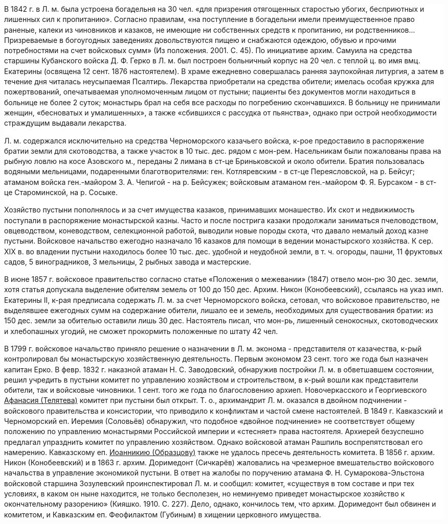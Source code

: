 В 1842 г. в Л. м. была устроена богадельня на 30 чел. «для призрения отягощенных старостью убогих, бесприютных и лишенных сил к пропитанию». Согласно правилам, «на поступление в богадельни имели преимущественное право раненые, калеки из чиновников и казаков, не имеющие ни собственных средств к пропитанию, ни родственников... Призреваемые в богоугодных заведениях довольствуются пищею и снабжаются одеждою, обувью и прочими потребностями на счет войсковых сумм» (Из положения. 2001. С. 45). По инициативе архим. Самуила на средства старшины Кубанского войска Д. Ф. Герко в Л. м. был построен больничный корпус на 20 чел. с теплой ц. во имя вмц. Екатерины (освящена 12 сент. 1876 настоятелем). В храме ежедневно совершалась ранняя заупокойная литургия, а затем в течение дня читалась неусыпаемая Псалтирь. Лекарства приобретали на средства обители; имелась особая кружка для пожертвований, опечатываемая уполномоченным лицом от пустыни; пациенты без документов могли находиться в больнице не более 2 суток; монастырь брал на себя все расходы по погребению скончавшихся. В больницу не принимали женщин, «бесноватых и умалишенных», а также «сбившихся с рассудка от пьянства», однако при острой необходимости страждущим выдавали лекарства.

Л. м. содержался исключительно на средства Черноморского казачьего войска, к-рое предоставило в распоряжение братии земли для скотоводства, а также участок в 10 тыс. дес. рядом с мон-рем. Насельникам были пожалованы права на рыбную ловлю на косе Азовского м., переданы 2 лимана в ст-це Бриньковской и около обители. Братия пользовалась водяными мельницами, подаренными благотворителями: ген. Котляревским - в ст-це Переясловской, на р. Бейсуг; атаманом войска ген.-майором З. А. Чепигой - на р. Бейсужек; войсковым атаманом ген.-майором Ф. Я. Бурсаком - в ст-це Староминской, на р. Сосыке.

Хозяйство пустыни пополнялось и за счет имущества казаков, принимавших монашество. Их скот и недвижимость поступали в распоряжение монастырской казны. Часто и после пострига казаки продолжали заниматься пчеловодством, овцеводством, коневодством, селекционной работой, выводили новые породы скота, что давало немалый доход казне пустыни. Войсковое начальство ежегодно назначало 16 казаков для помощи в ведении монастырского хозяйства. К сер. XIX в. во владении пустыни находилось более 10 тыс. дес. удобной и неудобной земли, в т. ч. огороды, пашни, 11 фруктовых садов, 5 виноградников, 3 мельницы, 2 рыбных завода и мастерские.

В июне 1857 г. войсковое правительство согласно статье «Положения о межевании» (1847) отвело мон-рю 30 дес. земли, хотя статья допускала выделение обителям земель от 100 до 150 дес. Архим. Никон (Конобеевский), ссылаясь на указ имп. Екатерины II, к-рая предписала содержать Л. м. за счет Черноморского войска, сетовал, что войсковое правительство, не выделявшее ежегодных сумм на содержание обители, лишало ее и земель, необходимых для существования братии: из 150 дес. земли за обителью оставили лишь 30 дес. Настоятель писал, что мон-рь, лишенный сенокосных, скотоводческих и хлебопашных угодий, не сможет прокормить положенные по штату 42 чел.

В 1799 г. войсковое начальство приняло решение о назначении в Л. м. эконома - представителя от казачества, к-рый контролировал бы монастырскую хозяйственную деятельность. Первым экономом 23 сент. того же года был назначен капитан Ерко. В февр. 1832 г. наказной атаман Н. С. Заводовский, обнаружив постройки Л. м. в обветшавшем состоянии, решил учредить в пустыни комитет по управлению хозяйством и строительством, в к-рый вошли как представители обители, так и войсковые чиновники. 1 сент. того же года по благословению архиеп. Новочеркасского и Георгиевского [Афанасия (Телятева)](https://pravenc.ru/text/АФАНАСИЙ.html) комитет при пустыни был открыт. Т. о., архимандрит Л. м. оказался в двойном подчинении - войскового правительства и консистории, что приводило к конфликтам и частой смене настоятелей. В 1849 г. Кавказский и Черноморский еп. Иеремия (Соловьёв) обнаружил, что подобное «двойное подчинение» не соответствует общему положению по управлению монастырями Российской империи и «стесняет» права настоятеля. Архиерей безуспешно предлагал упразднить комитет по управлению хозяйством. Однако войсковой атаман Рашпиль воспрепятствовал его намерению. Кавказскому еп. [Иоанникию (Образцову)](<https://pravenc.ru/text/Иоанникию (Образцову).html>) также не удалось пресечь деятельность комитета. В 1856 г. архим. Никон (Конобеевский) и в 1863 г. архим. Доримедонт (Сичкарёв) жаловались на чрезмерное вмешательство войскового начальства в управление экономикой пустыни. В ответ на жалобы по поручению атамана Ф. Н. Сумарокова-Эльстона войсковой старшина Зозулевский проинспектировал Л. м. и сообщил: комитет, «существуя в том составе и при тех условиях, в каком он ныне находится, не только бесполезен, но неминуемо приведет монастырское хозяйство к окончательному разорению» (Кияшко. 1910. С. 227). Дело, однако, кончилось тем, что архим. Доримедонт был обвинен и комитетом, и Кавказским еп. Феофилактом (Губиным) в хищении церковного имущества.
